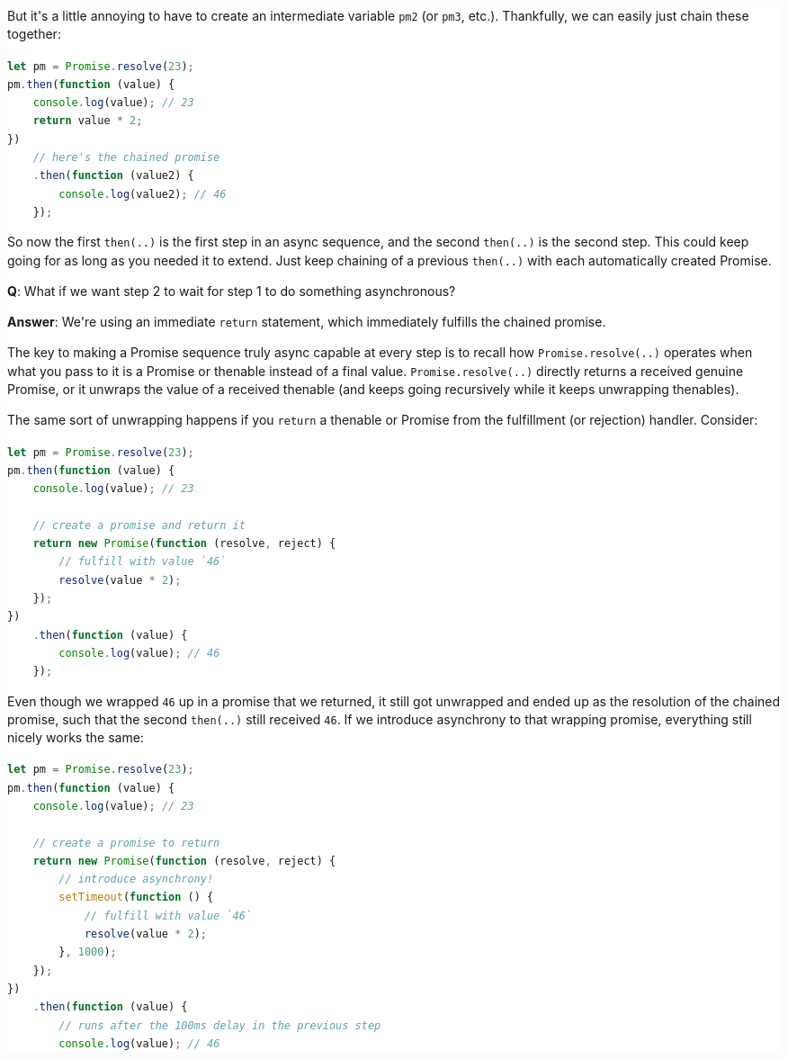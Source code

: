 But it's a little annoying to have to create an intermediate variable `pm2` (or `pm3`, etc.). Thankfully, we can easily just chain these together:

```js
let pm = Promise.resolve(23);
pm.then(function (value) {
    console.log(value); // 23
    return value * 2;
})
    // here's the chained promise
    .then(function (value2) {
        console.log(value2); // 46
    });
```

So now the first `then(..)` is the first step in an async sequence, and the second `then(..)` is the second step. This could keep going for as long as you needed it to extend. Just keep chaining of a previous `then(..)` with each automatically created Promise.

**Q**: What if we want step 2 to wait for step 1 to do something asynchronous?

**Answer**: We're using an immediate `return` statement, which immediately fulfills the chained promise.

The key to making a Promise sequence truly async capable at every step is to recall how `Promise.resolve(..)` operates when what you pass to it is a Promise or thenable instead of a final value. `Promise.resolve(..)` directly returns a received genuine Promise, or it unwraps the value of a received thenable (and keeps going recursively while it keeps unwrapping thenables).

The same sort of unwrapping happens if you `return` a thenable or Promise from the fulfillment (or rejection) handler. Consider:

```js
let pm = Promise.resolve(23);
pm.then(function (value) {
    console.log(value); // 23

    // create a promise and return it
    return new Promise(function (resolve, reject) {
        // fulfill with value `46`
        resolve(value * 2);
    });
})
    .then(function (value) {
        console.log(value); // 46
    });
```

Even though we wrapped `46` up in a promise that we returned, it still got unwrapped and ended up as the resolution of the chained promise, such that the second `then(..)` still received `46`. If we introduce asynchrony to that wrapping promise, everything still nicely works the same:

```js
let pm = Promise.resolve(23);
pm.then(function (value) {
    console.log(value); // 23

    // create a promise to return
    return new Promise(function (resolve, reject) {
        // introduce asynchrony!
        setTimeout(function () {
            // fulfill with value `46`
            resolve(value * 2);
        }, 1000);
    });
})
    .then(function (value) {
        // runs after the 100ms delay in the previous step
        console.log(value); // 46
```
